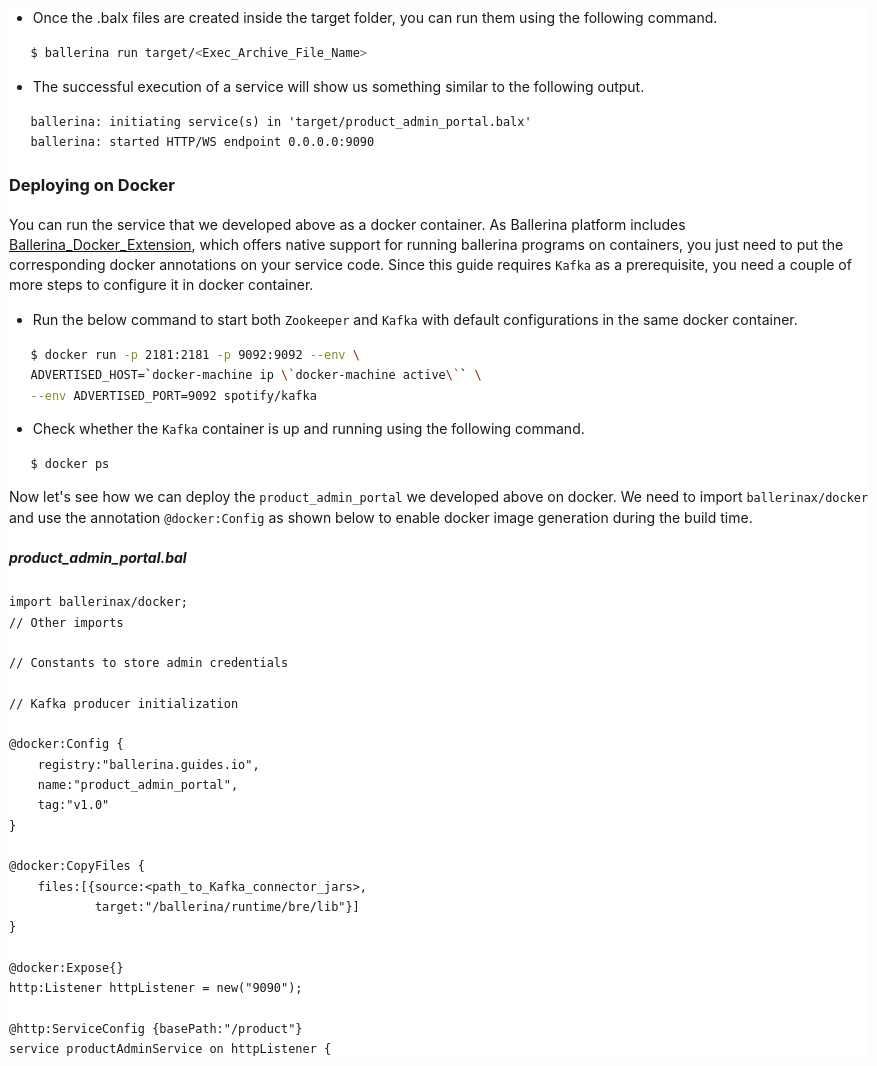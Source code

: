 - Once the .balx files are created inside the target folder, you can run them using the following command. 
```bash
   $ ballerina run target/<Exec_Archive_File_Name>
```

- The successful execution of a service will show us something similar to the following output.
```
   ballerina: initiating service(s) in 'target/product_admin_portal.balx'
   ballerina: started HTTP/WS endpoint 0.0.0.0:9090
```

### Deploying on Docker

You can run the service that we developed above as a docker container.
As Ballerina platform includes [Ballerina_Docker_Extension](https://github.com/ballerinax/docker), which offers native support for running ballerina programs on containers,
you just need to put the corresponding docker annotations on your service code.
Since this guide requires `Kafka` as a prerequisite, you need a couple of more steps to configure it in docker container.   

- Run the below command to start both `Zookeeper` and `Kafka` with default configurations in the same docker container. 
```bash
   $ docker run -p 2181:2181 -p 9092:9092 --env \
   ADVERTISED_HOST=`docker-machine ip \`docker-machine active\`` \
   --env ADVERTISED_PORT=9092 spotify/kafka
```

- Check whether the `Kafka` container is up and running using the following command.
```bash
   $ docker ps
```

Now let's see how we can deploy the `product_admin_portal` we developed above on docker. We need to import  `ballerinax/docker` and use the annotation `@docker:Config` as shown below to enable docker image generation during the build time. 

##### product_admin_portal.bal
```ballerina
import ballerinax/docker;
// Other imports

// Constants to store admin credentials

// Kafka producer initialization

@docker:Config {
    registry:"ballerina.guides.io",
    name:"product_admin_portal",
    tag:"v1.0"
}

@docker:CopyFiles {
    files:[{source:<path_to_Kafka_connector_jars>,
            target:"/ballerina/runtime/bre/lib"}]
}

@docker:Expose{}
http:Listener httpListener = new("9090");

@http:ServiceConfig {basePath:"/product"}
service productAdminService on httpListener {
``` 
